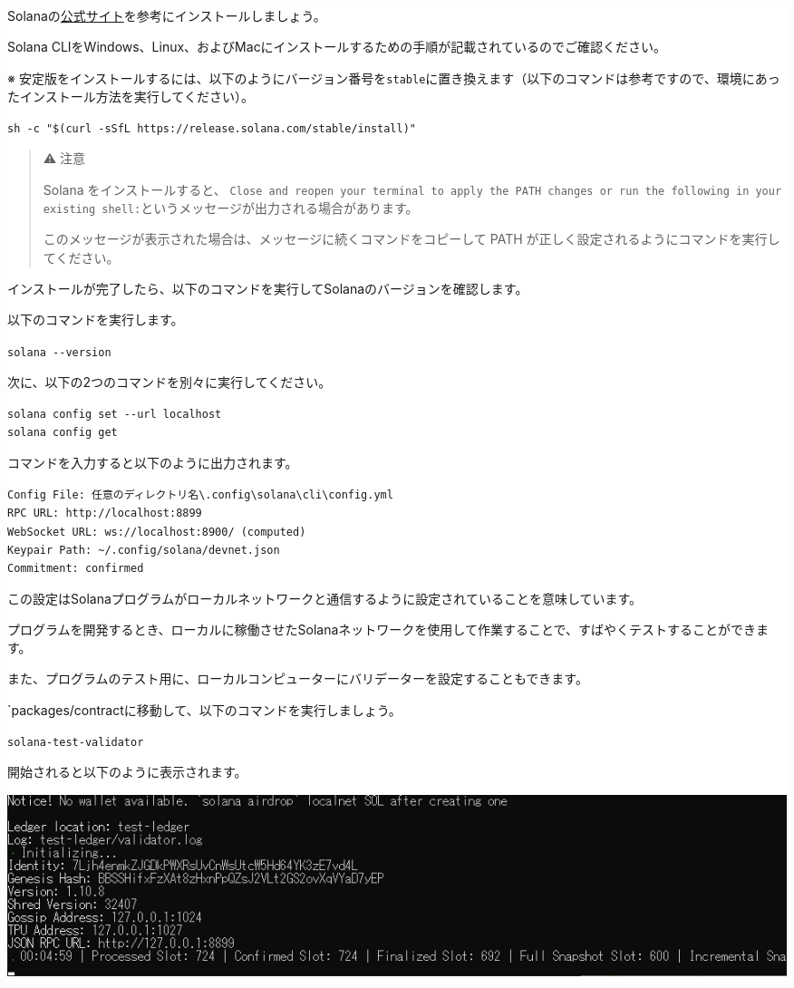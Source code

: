 Solanaの[公式サイト](https://docs.solana.com/cli/install-solana-cli-tools#use-solanas-install-tool)を参考にインストールしましょう。

Solana CLIをWindows、Linux、およびMacにインストールするための手順が記載されているのでご確認ください。

※ 安定版をインストールするには、以下のようにバージョン番号を`stable`に置き換えます（以下のコマンドは参考ですので、環境にあったインストール方法を実行してください）。

```
sh -c "$(curl -sSfL https://release.solana.com/stable/install)"
```

> ⚠️ 注意
>
> Solana をインストールすると、 `Close and reopen your terminal to apply the PATH changes or run the following in your existing shell:`というメッセージが出力される場合があります。
>
> このメッセージが表示された場合は、メッセージに続くコマンドをコピーして PATH が正しく設定されるようにコマンドを実行してください。

インストールが完了したら、以下のコマンドを実行してSolanaのバージョンを確認します。

以下のコマンドを実行します。

```
solana --version
```

次に、以下の2つのコマンドを別々に実行してください。

```
solana config set --url localhost
solana config get
```

コマンドを入力すると以下のように出力されます。

```
Config File: 任意のディレクトリ名\.config\solana\cli\config.yml
RPC URL: http://localhost:8899
WebSocket URL: ws://localhost:8900/ (computed)
Keypair Path: ~/.config/solana/devnet.json
Commitment: confirmed
```

この設定はSolanaプログラムがローカルネットワークと通信するように設定されていることを意味しています。

プログラムを開発するとき、ローカルに稼働させたSolanaネットワークを使用して作業することで、すばやくテストすることができます。

また、プログラムのテスト用に、ローカルコンピューターにバリデーターを設定することもできます。

`packages/contractに移動して、以下のコマンドを実行しましょう。

```
solana-test-validator
```

開始されると以下のように表示されます。

![solana test validator](./../../img/section-2/2_1_1.jpg)
